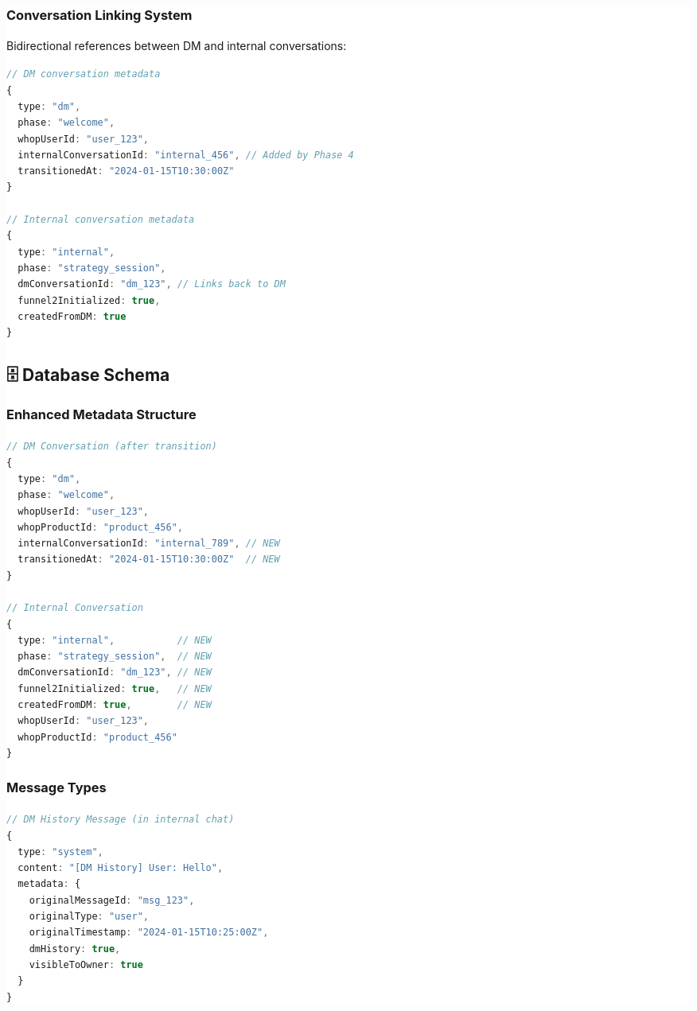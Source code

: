 ### Conversation Linking System
Bidirectional references between DM and internal conversations:

```typescript
// DM conversation metadata
{
  type: "dm",
  phase: "welcome",
  whopUserId: "user_123",
  internalConversationId: "internal_456", // Added by Phase 4
  transitionedAt: "2024-01-15T10:30:00Z"
}

// Internal conversation metadata
{
  type: "internal",
  phase: "strategy_session",
  dmConversationId: "dm_123", // Links back to DM
  funnel2Initialized: true,
  createdFromDM: true
}
```

## 🗄️ Database Schema

### Enhanced Metadata Structure
```typescript
// DM Conversation (after transition)
{
  type: "dm",
  phase: "welcome",
  whopUserId: "user_123",
  whopProductId: "product_456",
  internalConversationId: "internal_789", // NEW
  transitionedAt: "2024-01-15T10:30:00Z"  // NEW
}

// Internal Conversation
{
  type: "internal",           // NEW
  phase: "strategy_session",  // NEW
  dmConversationId: "dm_123", // NEW
  funnel2Initialized: true,   // NEW
  createdFromDM: true,        // NEW
  whopUserId: "user_123",
  whopProductId: "product_456"
}
```

### Message Types
```typescript
// DM History Message (in internal chat)
{
  type: "system",
  content: "[DM History] User: Hello",
  metadata: {
    originalMessageId: "msg_123",
    originalType: "user",
    originalTimestamp: "2024-01-15T10:25:00Z",
    dmHistory: true,
    visibleToOwner: true
  }
}
```